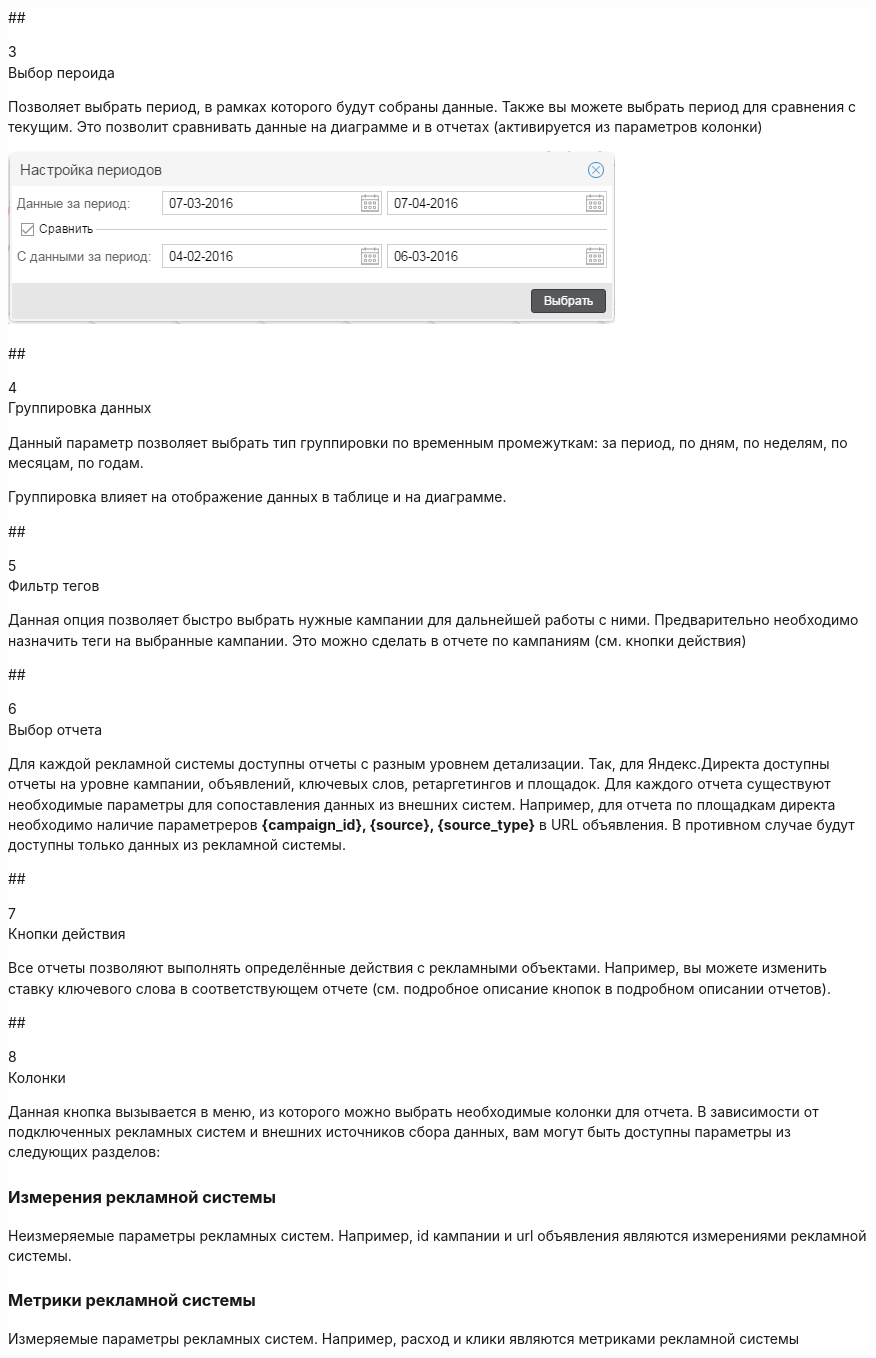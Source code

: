 ##<div class="dig">3</div><div class="header">Выбор пероида</div>

Позволяет выбрать период, в рамках которого будут собраны данные. Также вы можете выбрать период для сравнения с текущим. Это позволит сравнивать данные на диаграмме и в отчетах (активируется из параметров колонки)

![выбор периода](/optimisator/statistics/datepicker_1.png)

##<div class="dig">4</div><div class="header">Группировка данных</div>

Данный параметр позволяет выбрать тип группировки по временным промежуткам: за период, по дням, по неделям, по месяцам, по годам.

Группировка влияет на отображение данных в таблице и на диаграмме.

##<div class="dig">5</div><div class="header">Фильтр тегов</div>

Данная опция позволяет быстро выбрать нужные кампании для дальнейшей работы с ними. Предварительно необходимо назначить теги на выбранные кампании. Это можно сделать в отчете по кампаниям (см. кнопки действия)

##<div class="dig">6</div><div class="header">Выбор отчета</div>

Для каждой рекламной системы доступны отчеты с разным уровнем детализации. Так, для Яндекс.Директа доступны отчеты на уровне кампании, объявлений, ключевых слов, ретаргетингов и площадок.
Для каждого отчета существуют необходимые параметры для сопоставления данных из внешних систем. Например, для отчета по площадкам директа необходимо наличие параметреров **{campaign_id}, {source}, {source_type}** в URL объявления. В противном случае будут доступны только данных из рекламной системы.

##<div class="dig">7</div><div class="header">Кнопки действия</div>

Все отчеты позволяют выполнять определённые действия с рекламными объектами. Например, вы можете изменить ставку ключевого слова в соответствующем отчете (см. подробное описание кнопок в подробном описании отчетов).

##<div class="dig">8</div><div class="header">Колонки</div>

Данная кнопка вызывается в меню, из которого можно выбрать необходимые колонки для отчета. В зависимости от подключенных рекламных систем и внешних источников сбора данных, вам могут быть доступны параметры из следующих разделов:
### Измерения рекламной системы
Неизмеряемые параметры рекламных систем. Например, id кампании и url объявления являются измерениями рекламной системы.

### Метрики рекламной системы
Измеряемые параметры рекламных систем. Например, расход и клики являются метриками рекламной системы
